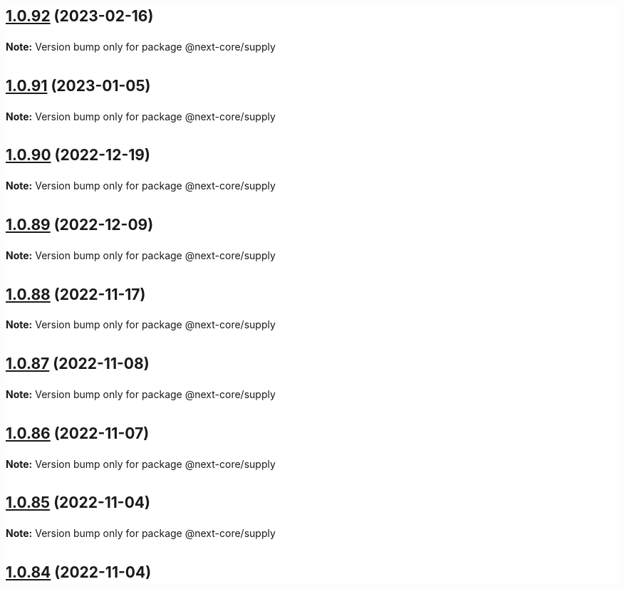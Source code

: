 ## [1.0.92](https://github.com/easyops-cn/next-core/compare/@next-core/supply@1.0.91...@next-core/supply@1.0.92) (2023-02-16)

**Note:** Version bump only for package @next-core/supply

## [1.0.91](https://github.com/easyops-cn/next-core/compare/@next-core/supply@1.0.90...@next-core/supply@1.0.91) (2023-01-05)

**Note:** Version bump only for package @next-core/supply

## [1.0.90](https://github.com/easyops-cn/next-core/compare/@next-core/supply@1.0.89...@next-core/supply@1.0.90) (2022-12-19)

**Note:** Version bump only for package @next-core/supply

## [1.0.89](https://github.com/easyops-cn/next-core/compare/@next-core/supply@1.0.88...@next-core/supply@1.0.89) (2022-12-09)

**Note:** Version bump only for package @next-core/supply

## [1.0.88](https://github.com/easyops-cn/next-core/compare/@next-core/supply@1.0.87...@next-core/supply@1.0.88) (2022-11-17)

**Note:** Version bump only for package @next-core/supply

## [1.0.87](https://github.com/easyops-cn/next-core/compare/@next-core/supply@1.0.86...@next-core/supply@1.0.87) (2022-11-08)

**Note:** Version bump only for package @next-core/supply

## [1.0.86](https://github.com/easyops-cn/next-core/compare/@next-core/supply@1.0.85...@next-core/supply@1.0.86) (2022-11-07)

**Note:** Version bump only for package @next-core/supply

## [1.0.85](https://github.com/easyops-cn/next-core/compare/@next-core/supply@1.0.84...@next-core/supply@1.0.85) (2022-11-04)

**Note:** Version bump only for package @next-core/supply

## [1.0.84](https://github.com/easyops-cn/next-core/compare/@next-core/supply@1.0.83...@next-core/supply@1.0.84) (2022-11-04)
